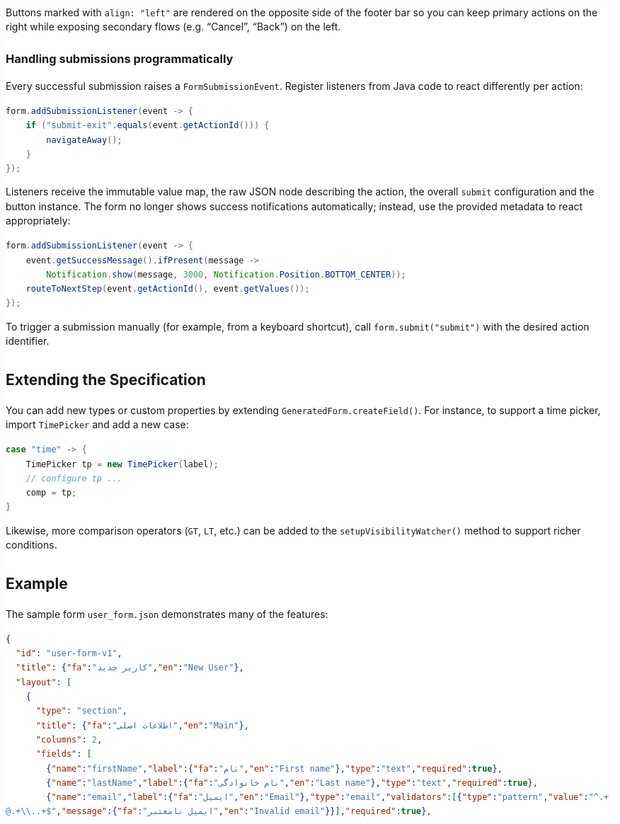 Buttons marked with `align: "left"` are rendered on the opposite side of the footer bar so you can keep primary actions on the
right while exposing secondary flows (e.g. “Cancel”, “Back”) on the left.

### Handling submissions programmatically

Every successful submission raises a `FormSubmissionEvent`.  Register listeners from Java code to react differently per action:

```java
form.addSubmissionListener(event -> {
    if ("submit-exit".equals(event.getActionId())) {
        navigateAway();
    }
});
```

Listeners receive the immutable value map, the raw JSON node describing the action, the overall `submit` configuration and the button instance.  The form no longer shows success notifications automatically; instead, use the provided metadata to react appropriately:

```java
form.addSubmissionListener(event -> {
    event.getSuccessMessage().ifPresent(message ->
        Notification.show(message, 3000, Notification.Position.BOTTOM_CENTER));
    routeToNextStep(event.getActionId(), event.getValues());
});
```

To trigger a submission manually (for example, from a keyboard shortcut), call `form.submit("submit")` with the desired action identifier.

## Extending the Specification

You can add new types or custom properties by extending `GeneratedForm.createField()`.  For instance, to support a time picker, import `TimePicker` and add a new case:

```java
case "time" -> {
    TimePicker tp = new TimePicker(label);
    // configure tp ...
    comp = tp;
}
```

Likewise, more comparison operators (`GT`, `LT`, etc.) can be added to the `setupVisibilityWatcher()` method to support richer conditions.

## Example

The sample form `user_form.json` demonstrates many of the features:

```json
{
  "id": "user-form-v1",
  "title": {"fa":"کاربر جدید","en":"New User"},
  "layout": [
    {
      "type": "section",
      "title": {"fa":"اطلاعات اصلی","en":"Main"},
      "columns": 2,
      "fields": [
        {"name":"firstName","label":{"fa":"نام","en":"First name"},"type":"text","required":true},
        {"name":"lastName","label":{"fa":"نام خانوادگی","en":"Last name"},"type":"text","required":true},
        {"name":"email","label":{"fa":"ایمیل","en":"Email"},"type":"email","validators":[{"type":"pattern","value":"^.+@.+\\..+$","message":{"fa":"ایمیل نامعتبر","en":"Invalid email"}}],"required":true},
```